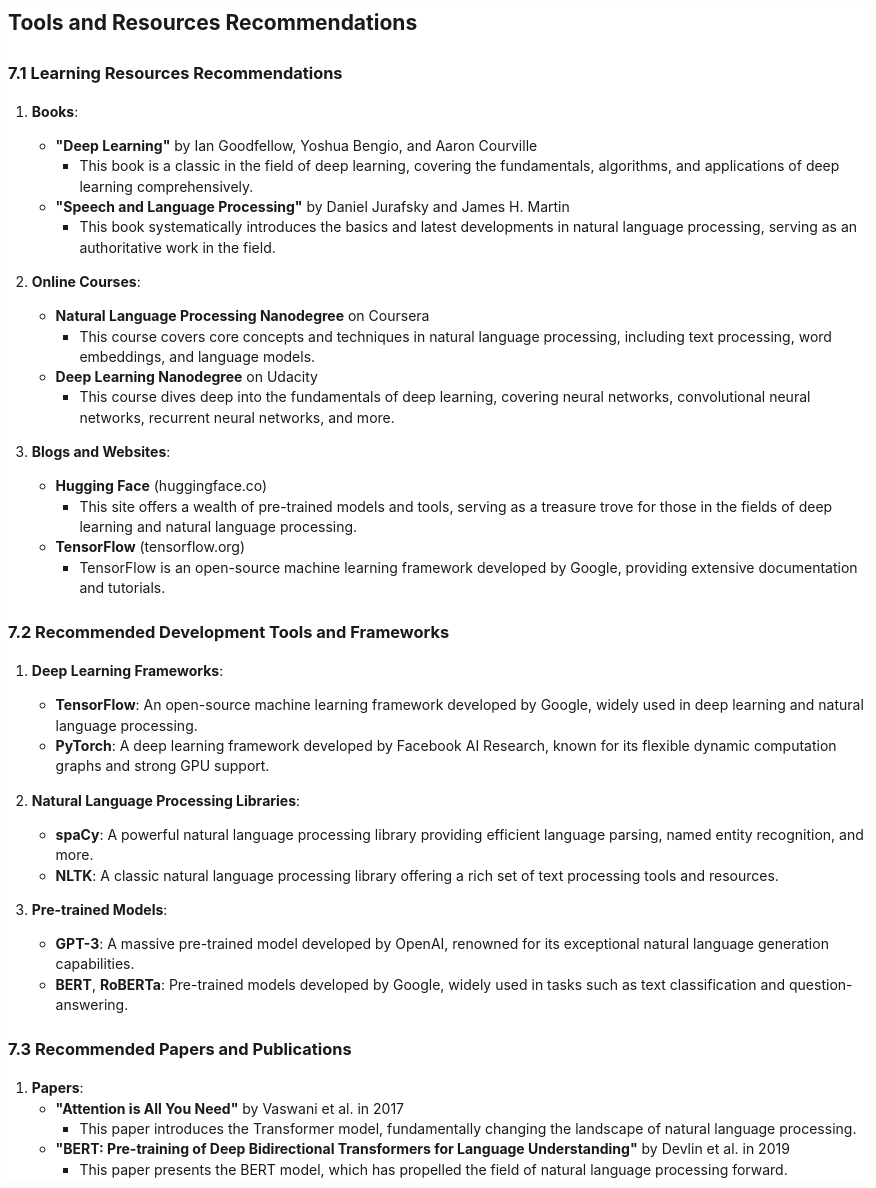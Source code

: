 ## Tools and Resources Recommendations

### 7.1 Learning Resources Recommendations

1. **Books**:
   - **"Deep Learning"** by Ian Goodfellow, Yoshua Bengio, and Aaron Courville
     - This book is a classic in the field of deep learning, covering the fundamentals, algorithms, and applications of deep learning comprehensively.
   - **"Speech and Language Processing"** by Daniel Jurafsky and James H. Martin
     - This book systematically introduces the basics and latest developments in natural language processing, serving as an authoritative work in the field.

2. **Online Courses**:
   - **Natural Language Processing Nanodegree** on Coursera
     - This course covers core concepts and techniques in natural language processing, including text processing, word embeddings, and language models.
   - **Deep Learning Nanodegree** on Udacity
     - This course dives deep into the fundamentals of deep learning, covering neural networks, convolutional neural networks, recurrent neural networks, and more.

3. **Blogs and Websites**:
   - **Hugging Face** (huggingface.co)
     - This site offers a wealth of pre-trained models and tools, serving as a treasure trove for those in the fields of deep learning and natural language processing.
   - **TensorFlow** (tensorflow.org)
     - TensorFlow is an open-source machine learning framework developed by Google, providing extensive documentation and tutorials.

### 7.2 Recommended Development Tools and Frameworks

1. **Deep Learning Frameworks**:
   - **TensorFlow**: An open-source machine learning framework developed by Google, widely used in deep learning and natural language processing.
   - **PyTorch**: A deep learning framework developed by Facebook AI Research, known for its flexible dynamic computation graphs and strong GPU support.

2. **Natural Language Processing Libraries**:
   - **spaCy**: A powerful natural language processing library providing efficient language parsing, named entity recognition, and more.
   - **NLTK**: A classic natural language processing library offering a rich set of text processing tools and resources.

3. **Pre-trained Models**:
   - **GPT-3**: A massive pre-trained model developed by OpenAI, renowned for its exceptional natural language generation capabilities.
   - **BERT**, **RoBERTa**: Pre-trained models developed by Google, widely used in tasks such as text classification and question-answering.

### 7.3 Recommended Papers and Publications

1. **Papers**:
   - **"Attention is All You Need"** by Vaswani et al. in 2017
     - This paper introduces the Transformer model, fundamentally changing the landscape of natural language processing.
   - **"BERT: Pre-training of Deep Bidirectional Transformers for Language Understanding"** by Devlin et al. in 2019
     - This paper presents the BERT model, which has propelled the field of natural language processing forward.
